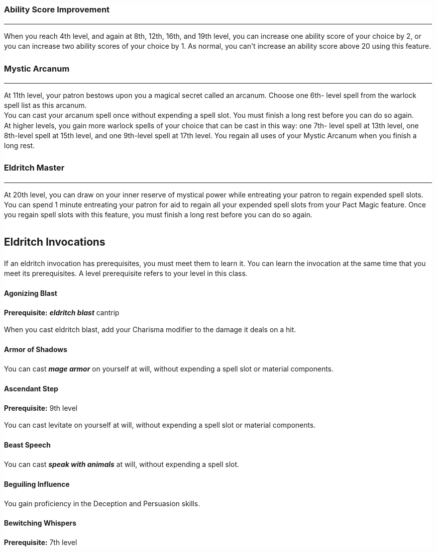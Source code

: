 ### Ability Score Improvement
- - -
When you reach 4th level, and again at 8th, 12th, 16th, and 19th level, you can increase one ability score of your choice by 2, or you can increase two ability scores of your choice by 1. As normal, you can't increase an ability score above 20 using this feature. 

### Mystic Arcanum 
- - -
At 11th level, your patron bestows upon you a magical secret called an arcanum. Choose one 6th- level spell from the warlock spell list as this arcanum.    
You can cast your arcanum spell once without expending a spell slot. You must finish a long rest before you can do so again.    
At higher levels, you gain more warlock spells of your choice that can be cast in this way: one 7th- level spell at 13th level, one 8th-level spell at 15th level, and one 9th-level spell at 17th level. You regain all uses of your Mystic Arcanum when you finish a long rest. 

### Eldritch Master 
- - -
At 20th level, you can draw on your inner reserve of mystical power while entreating your patron to regain expended spell slots. You can spend 1 minute entreating your patron for aid to regain all your expended spell slots from your Pact Magic feature. Once you regain spell slots with this feature, you must finish a long rest before you can do so again.

## Eldritch Invocations 
If an eldritch invocation has prerequisites, you must meet them to learn it. You can learn the invocation at the same time that you meet its prerequisites. A level prerequisite refers to your level in this class. 

#### Agonizing Blast 
**Prerequisite:** **_eldritch blast_** cantrip 

When you cast eldritch blast, add your Charisma modifier to the damage it deals on a hit. 

#### Armor of Shadows 
You can cast **_mage armor_** on yourself at will, without expending a spell slot or material components. 

#### Ascendant Step 
**Prerequisite:** 9th level 

You can cast levitate on yourself at will, without expending a spell slot or material components. 

#### Beast Speech 
You can cast **_speak with animals_** at will, without expending a spell slot. 

#### Beguiling Influence 
You gain proficiency in the Deception and Persuasion skills. 

#### Bewitching Whispers 
**Prerequisite:** 7th level 
